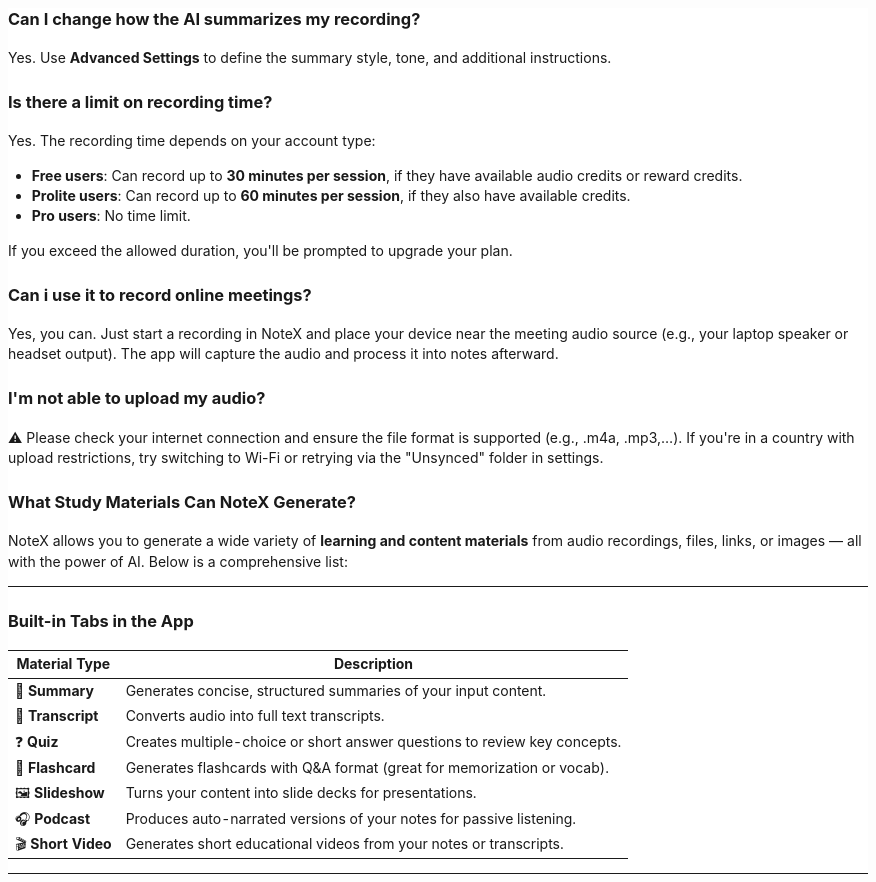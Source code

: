 
### Can I change how the AI summarizes my recording?

Yes. Use **Advanced Settings** to define the summary style, tone, and additional instructions.

### Is there a limit on recording time?

Yes. The recording time depends on your account type:

- **Free users**: Can record up to **30 minutes per session**, if they have available audio credits or reward credits.
- **Prolite users**: Can record up to **60 minutes per session**, if they also have available credits.
- **Pro users**: No time limit.

If you exceed the allowed duration, you'll be prompted to upgrade your plan.

### Can i use it to record online meetings?

Yes, you can. Just start a recording in NoteX and place your device near the meeting audio source (e.g., your laptop speaker or headset output). The app will capture the audio and process it into notes afterward.

### I'm not able to upload my audio?

⚠️ Please check your internet connection and ensure the file format is supported (e.g., .m4a, .mp3,…). If you're in a country with upload restrictions, try switching to Wi-Fi or retrying via the "Unsynced" folder in settings.

### What Study Materials Can NoteX Generate?

NoteX allows you to generate a wide variety of **learning and content materials** from audio recordings, files, links, or images — all with the power of AI. Below is a comprehensive list:

---

### Built-in Tabs in the App

| Material Type      | Description                                                               |
| ------------------ | ------------------------------------------------------------------------- |
| 📝 **Summary**     | Generates concise, structured summaries of your input content.            |
| 📃 **Transcript**  | Converts audio into full text transcripts.                                |
| ❓ **Quiz**        | Creates multiple-choice or short answer questions to review key concepts. |
| 🧠 **Flashcard**   | Generates flashcards with Q&A format (great for memorization or vocab).   |
| 🖼 **Slideshow**    | Turns your content into slide decks for presentations.                    |
| 🎧 **Podcast**     | Produces auto-narrated versions of your notes for passive listening.      |
| 🎬 **Short Video** | Generates short educational videos from your notes or transcripts.        |

---
